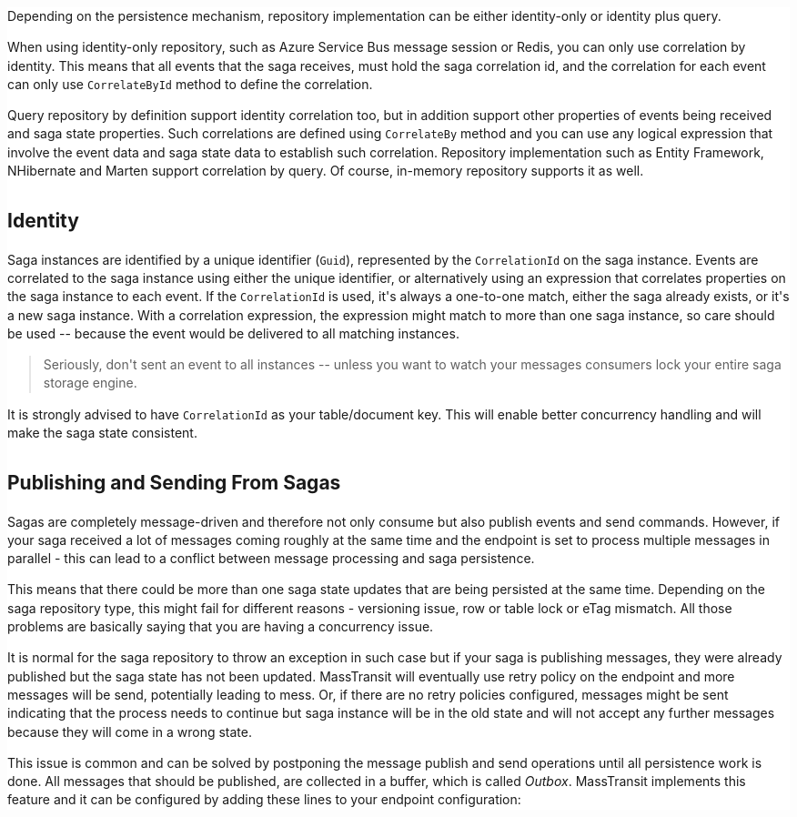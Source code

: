 Depending on the persistence mechanism, repository implementation can be either identity-only or identity plus query.

When using identity-only repository, such as Azure Service Bus message session or Redis, you can only use correlation by identity. This means that all events that the saga receives, must hold the saga correlation id, and the correlation for each event can only use `CorrelateById` method to define the correlation.

Query repository by definition support identity correlation too, but in addition support other properties of events being received and saga state properties. Such correlations are defined using `CorrelateBy` method and you can use any logical expression that involve the event data and saga state data to establish such correlation. Repository implementation such as Entity Framework, NHibernate and Marten support correlation by query. Of course, in-memory repository supports it as well.

## Identity

Saga instances are identified by a unique identifier (`Guid`), represented by the `CorrelationId` on the saga instance. Events are correlated to the saga instance using either the unique identifier, or alternatively using an expression that correlates properties on the saga instance to each event. If the `CorrelationId` is used, it's always a one-to-one match, either the saga already exists, or it's a new saga instance. With a correlation expression, the expression might match to more than one saga instance, so care should be used -- because the event would be delivered to all matching instances.

> Seriously, don't sent an event to all instances -- unless you want to watch your messages consumers lock your entire saga storage engine.

It is strongly advised to have `CorrelationId` as your table/document key. This will enable better concurrency handling and will make the saga state consistent.

## Publishing and Sending From Sagas

Sagas are completely message-driven and therefore not only consume but also publish events and send commands. However, if your saga received a lot of messages coming roughly at the same time and the endpoint is set to process multiple messages in parallel - this can lead to a conflict between message processing and saga persistence.

This means that there could be more than one saga state updates that are being persisted at the same time. Depending on the saga repository type, this might fail for different reasons - versioning issue, row or table lock or eTag mismatch. All those problems are basically saying that you are having a concurrency issue.

It is normal for the saga repository to throw an exception in such case but if your saga is publishing messages, they were already published but the saga state has not been updated. MassTransit will eventually use retry policy on the endpoint and more messages will be send, potentially leading to mess. Or, if there are no retry policies configured, messages might be sent indicating that the process needs to continue but saga instance will be in the old state and will not accept any further messages because they will come in a wrong state.

This issue is common and can be solved by postponing the message publish and send operations until all persistence work is done. All messages that should be published, are collected in a buffer, which is called *Outbox*. MassTransit implements this feature and it can be configured by adding these lines to your endpoint configuration:
